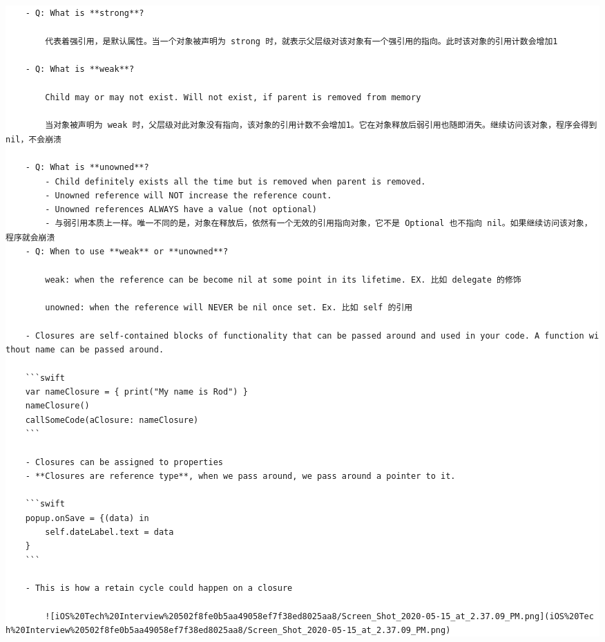         - Q: What is **strong**?

            代表着强引用，是默认属性。当一个对象被声明为 strong 时，就表示父层级对该对象有一个强引用的指向。此时该对象的引用计数会增加1

        - Q: What is **weak**?

            Child may or may not exist. Will not exist, if parent is removed from memory

            当对象被声明为 weak 时，父层级对此对象没有指向，该对象的引用计数不会增加1。它在对象释放后弱引用也随即消失。继续访问该对象，程序会得到 nil，不会崩溃

        - Q: What is **unowned**?
            - Child definitely exists all the time but is removed when parent is removed.
            - Unowned reference will NOT increase the reference count.
            - Unowned references ALWAYS have a value (not optional)
            - 与弱引用本质上一样。唯一不同的是，对象在释放后，依然有一个无效的引用指向对象，它不是 Optional 也不指向 nil。如果继续访问该对象，程序就会崩溃
        - Q: When to use **weak** or **unowned**?

            weak: when the reference can be become nil at some point in its lifetime. EX. 比如 delegate 的修饰

            unowned: when the reference will NEVER be nil once set. Ex. 比如 self 的引用

        - Closures are self-contained blocks of functionality that can be passed around and used in your code. A function without name can be passed around.

        ```swift
        var nameClosure = { print("My name is Rod") }
        nameClosure()
        callSomeCode(aClosure: nameClosure)
        ```

        - Closures can be assigned to properties
        - **Closures are reference type**, when we pass around, we pass around a pointer to it.

        ```swift
        popup.onSave = {(data) in
        	self.dateLabel.text = data
        }
        ```

        - This is how a retain cycle could happen on a closure

            ![iOS%20Tech%20Interview%20502f8fe0b5aa49058ef7f38ed8025aa8/Screen_Shot_2020-05-15_at_2.37.09_PM.png](iOS%20Tech%20Interview%20502f8fe0b5aa49058ef7f38ed8025aa8/Screen_Shot_2020-05-15_at_2.37.09_PM.png)
